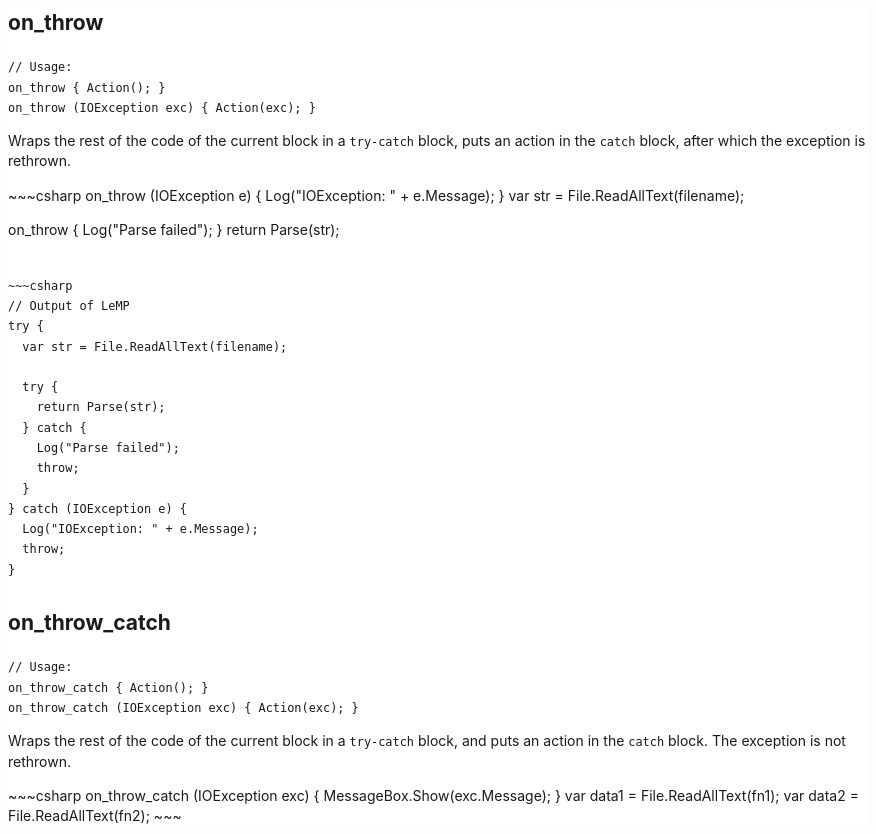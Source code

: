 on_throw
--------

    // Usage:
    on_throw { Action(); }
    on_throw (IOException exc) { Action(exc); }
    
Wraps the rest of the code of the current block in a `try-catch` block, puts an action in the `catch` block, after which the exception is rethrown.

<div class='sbs' markdown='1'>
~~~csharp
on_throw (IOException e) {
    Log("IOException: " + e.Message);
}
var str = File.ReadAllText(filename);

on_throw { Log("Parse failed"); }
return Parse(str);
~~~

~~~csharp
// Output of LeMP
try {
  var str = File.ReadAllText(filename);

  try {
    return Parse(str);
  } catch {
    Log("Parse failed");
    throw;
  }
} catch (IOException e) {
  Log("IOException: " + e.Message);
  throw;
}
~~~
</div>

on_throw_catch
--------------

    // Usage:
    on_throw_catch { Action(); }
    on_throw_catch (IOException exc) { Action(exc); }
    
Wraps the rest of the code of the current block in a `try-catch` block, and puts an action in the `catch` block. The exception is not rethrown.

<div class='sbs' markdown='1'>
~~~csharp
on_throw_catch (IOException exc) {
    MessageBox.Show(exc.Message);
}
var data1 = File.ReadAllText(fn1);
var data2 = File.ReadAllText(fn2);
~~~
